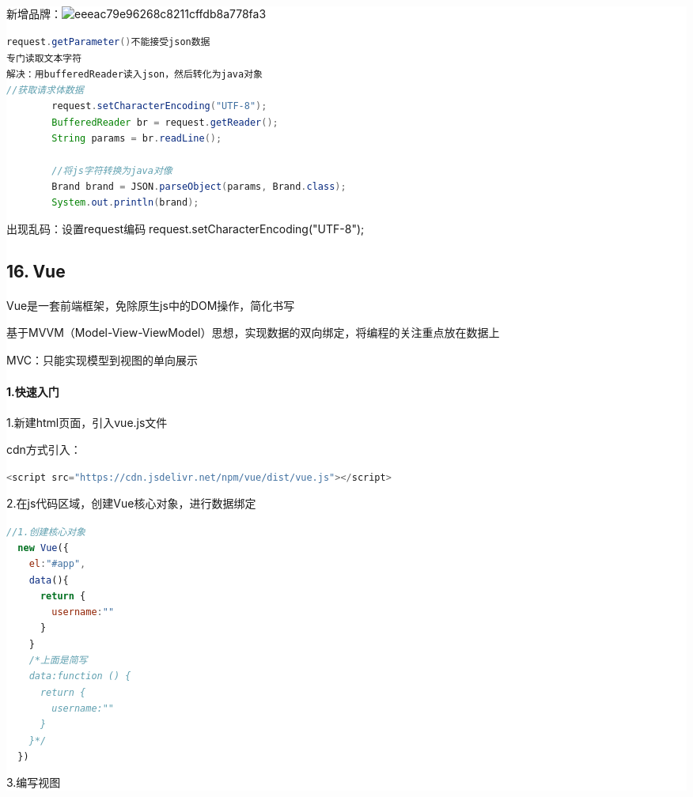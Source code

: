 新增品牌：![eeeac79e96268c8211cffdb8a778fa3](javaWeb.assets/eeeac79e96268c8211cffdb8a778fa3.png)

```java
request.getParameter()不能接受json数据
专门读取文本字符
解决：用bufferedReader读入json，然后转化为java对象
//获取请求体数据
        request.setCharacterEncoding("UTF-8");
        BufferedReader br = request.getReader();
        String params = br.readLine();

        //将js字符转换为java对像
        Brand brand = JSON.parseObject(params, Brand.class);
        System.out.println(brand);
```

出现乱码：设置request编码	request.setCharacterEncoding("UTF-8");

## 16. Vue

Vue是一套前端框架，免除原生js中的DOM操作，简化书写

基于MVVM（Model-View-ViewModel）思想，实现数据的双向绑定，将编程的关注重点放在数据上

MVC：只能实现模型到视图的单向展示

#### 1.快速入门

1.新建html页面，引入vue.js文件

cdn方式引入：

```js
<script src="https://cdn.jsdelivr.net/npm/vue/dist/vue.js"></script>
```

2.在js代码区域，创建Vue核心对象，进行数据绑定

```js
//1.创建核心对象
  new Vue({
    el:"#app",
    data(){
      return {
        username:""
      }
    }
    /*上面是简写
    data:function () {
      return {
        username:""
      }
    }*/
  })
```

3.编写视图
